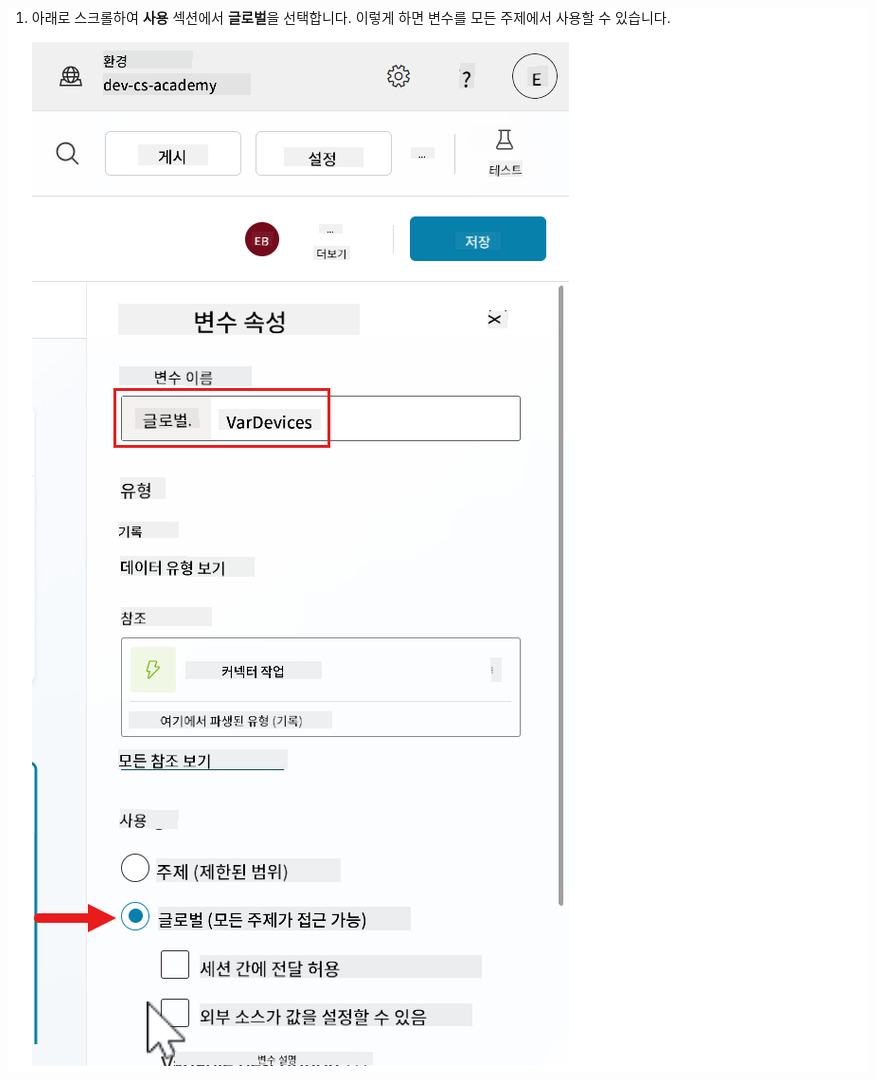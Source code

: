 1. 아래로 스크롤하여 **사용** 섹션에서 **글로벌**을 선택합니다. 이렇게 하면 변수를 모든 주제에서 사용할 수 있습니다.

   ![글로벌 변수로 업데이트](../../../../../translated_images/7.3_17_UpdateToGlobalVariable.09bdb05c0938898a04e48b6bcebee1584f17080b63b2577594be74f9f77a5bc3.ko.png)
